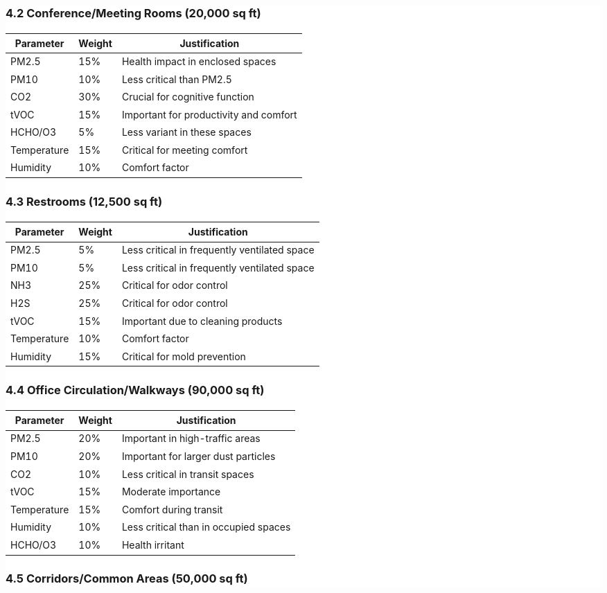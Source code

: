 ### 4.2 Conference/Meeting Rooms (20,000 sq ft)

| Parameter | Weight | Justification                              |
|-----------|--------|--------------------------------------------|
| PM2.5     | 15%    | Health impact in enclosed spaces          |
| PM10      | 10%    | Less critical than PM2.5                 |
| CO2       | 30%    | Crucial for cognitive function           |
| tVOC      | 15%    | Important for productivity and comfort    |
| HCHO/O3   | 5%     | Less variant in these spaces             |
| Temperature | 15%  | Critical for meeting comfort             |
| Humidity  | 10%    | Comfort factor                            |

### 4.3 Restrooms (12,500 sq ft)

| Parameter | Weight | Justification                              |
|-----------|--------|--------------------------------------------|
| PM2.5     | 5%     | Less critical in frequently ventilated space |
| PM10      | 5%     | Less critical in frequently ventilated space |
| NH3       | 25%    | Critical for odor control                 |
| H2S       | 25%    | Critical for odor control                 |
| tVOC      | 15%    | Important due to cleaning products        |
| Temperature | 10%  | Comfort factor                           |
| Humidity  | 15%    | Critical for mold prevention             |

### 4.4 Office Circulation/Walkways (90,000 sq ft)

| Parameter | Weight | Justification                              |
|-----------|--------|--------------------------------------------|
| PM2.5     | 20%    | Important in high-traffic areas           |
| PM10      | 20%    | Important for larger dust particles       |
| CO2       | 10%    | Less critical in transit spaces          |
| tVOC      | 15%    | Moderate importance                      |
| Temperature | 15%  | Comfort during transit                   |
| Humidity  | 10%    | Less critical than in occupied spaces    |
| HCHO/O3   | 10%    | Health irritant                          |

### 4.5 Corridors/Common Areas (50,000 sq ft)
